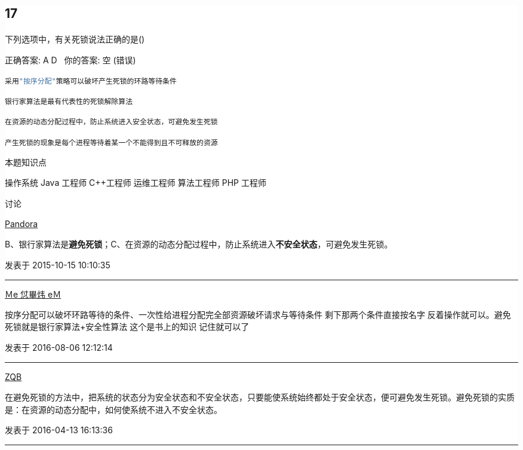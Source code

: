 ## 17

下列选项中，有关死锁说法正确的是()

正确答案: A D   你的答案: 空 (错误)

```cpp
采用"按序分配"策略可以破坏产生死锁的环路等待条件
```

```cpp
银行家算法是最有代表性的死锁解除算法
```

```cpp
在资源的动态分配过程中，防止系统进入安全状态，可避免发生死锁
```

```cpp
产生死锁的现象是每个进程等待着某一个不能得到且不可释放的资源
```

本题知识点

操作系统 Java 工程师 C++工程师 运维工程师 算法工程师 PHP 工程师

讨论

[Pandora](https://www.nowcoder.com/profile/266279)

B、银行家算法是**避免死锁**；C、在资源的动态分配过程中，防止系统进入**不安全状态**，可避免发生死锁。

发表于 2015-10-15 10:10:35

* * *

[Ｍe 怤畢炜 eＭ](https://www.nowcoder.com/profile/215299)

按序分配可以破坏环路等待的条件、一次性给进程分配完全部资源破坏请求与等待条件 剩下那两个条件直接按名字 反着操作就可以。避免死锁就是银行家算法+安全性算法 这个是书上的知识 记住就可以了

发表于 2016-08-06 12:12:14

* * *

[ZQB](https://www.nowcoder.com/profile/276503)

在避免死锁的方法中，把系统的状态分为安全状态和不安全状态，只要能使系统始终都处于安全状态，便可避免发生死锁。避免死锁的实质是：在资源的动态分配中，如何使系统不进入不安全状态。

发表于 2016-04-13 16:13:36

* * ***